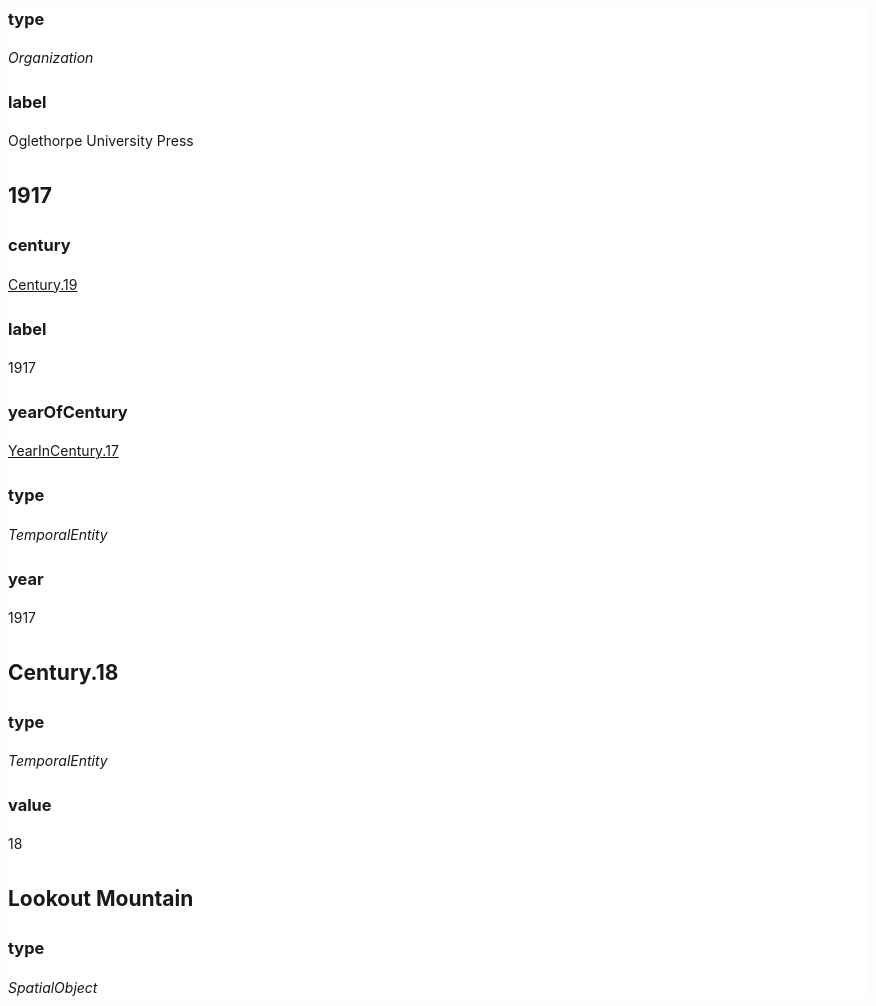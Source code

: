 ### type


*Organization*

### label


Oglethorpe University Press

## 1917

### century


[Century.19](#Century.19)

### label


1917

### yearOfCentury


[YearInCentury.17](#YearInCentury.17)

### type


*TemporalEntity*

### year


1917

## Century.18

### type


*TemporalEntity*

### value


18

## Lookout Mountain

### type


*SpatialObject*
